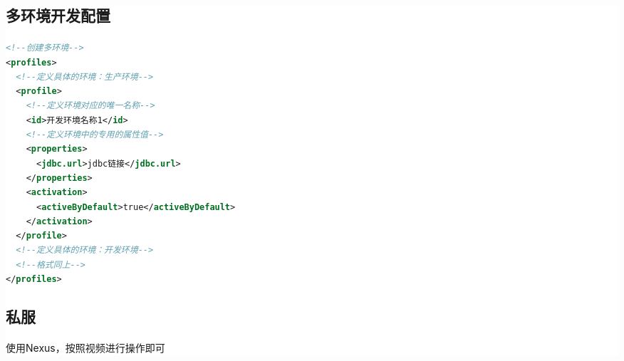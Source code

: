## 多环境开发配置

```xml
<!--创建多环境-->
<profiles>
  <!--定义具体的环境：生产环境-->
  <profile>
    <!--定义环境对应的唯一名称-->
    <id>开发环境名称1</id>
    <!--定义环境中的专用的属性值-->
    <properties>
      <jdbc.url>jdbc链接</jdbc.url>
    </properties>
    <activation>
      <activeByDefault>true</activeByDefault>
    </activation>
  </profile>
  <!--定义具体的环境：开发环境-->
  <!--格式同上-->
</profiles>
```

## 私服

使用Nexus，按照视频进行操作即可
